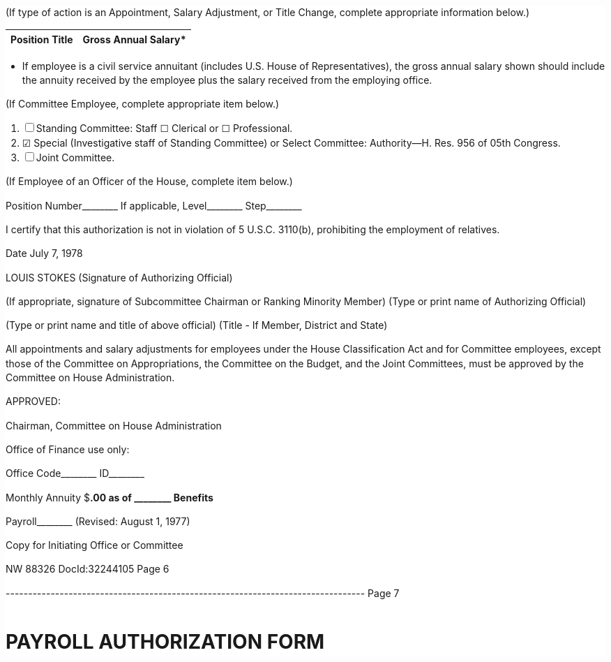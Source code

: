 (If type of action is an Appointment, Salary Adjustment, or Title Change, complete appropriate information below.)

| Position Title | Gross Annual Salary* |
| -------------- | -------------------- |

* If employee is a civil service annuitant (includes U.S. House of Representatives), the gross annual salary shown should include the annuity received by the employee plus the salary received from the employing office.

(If Committee Employee, complete appropriate item below.)

1. ☐ Standing Committee: Staff ☐ Clerical or ☐ Professional.
2. ☑ Special (Investigative staff of Standing Committee) or Select Committee: Authority—H. Res. 956 of 05th Congress.
3. ☐ Joint Committee.

(If Employee of an Officer of the House, complete item below.)

Position Number________ If applicable, Level________ Step________

I certify that this authorization is not in violation of 5 U.S.C. 3110(b), prohibiting the employment of relatives.

Date July 7, 1978

LOUIS STOKES
(Signature of Authorizing Official)

(If appropriate, signature of Subcommittee Chairman or Ranking Minority Member) (Type or print name of Authorizing Official)

(Type or print name and title of above official) (Title - If Member, District and State)

All appointments and salary adjustments for employees under the House Classification Act and for Committee employees, except those of the Committee on Appropriations, the Committee on the Budget, and the Joint Committees, must be approved by the Committee on House Administration.

APPROVED:

Chairman, Committee on House Administration

Office of Finance use only:

Office Code________ ID________

Monthly Annuity $________.00 as of ________ Benefits________

Payroll________ (Revised: August 1, 1977)

Copy for Initiating Office or Committee

NW 88326
DocId:32244105 Page 6


-------------------------------------------------------------------------------- Page 7

# PAYROLL AUTHORIZATION FORM
